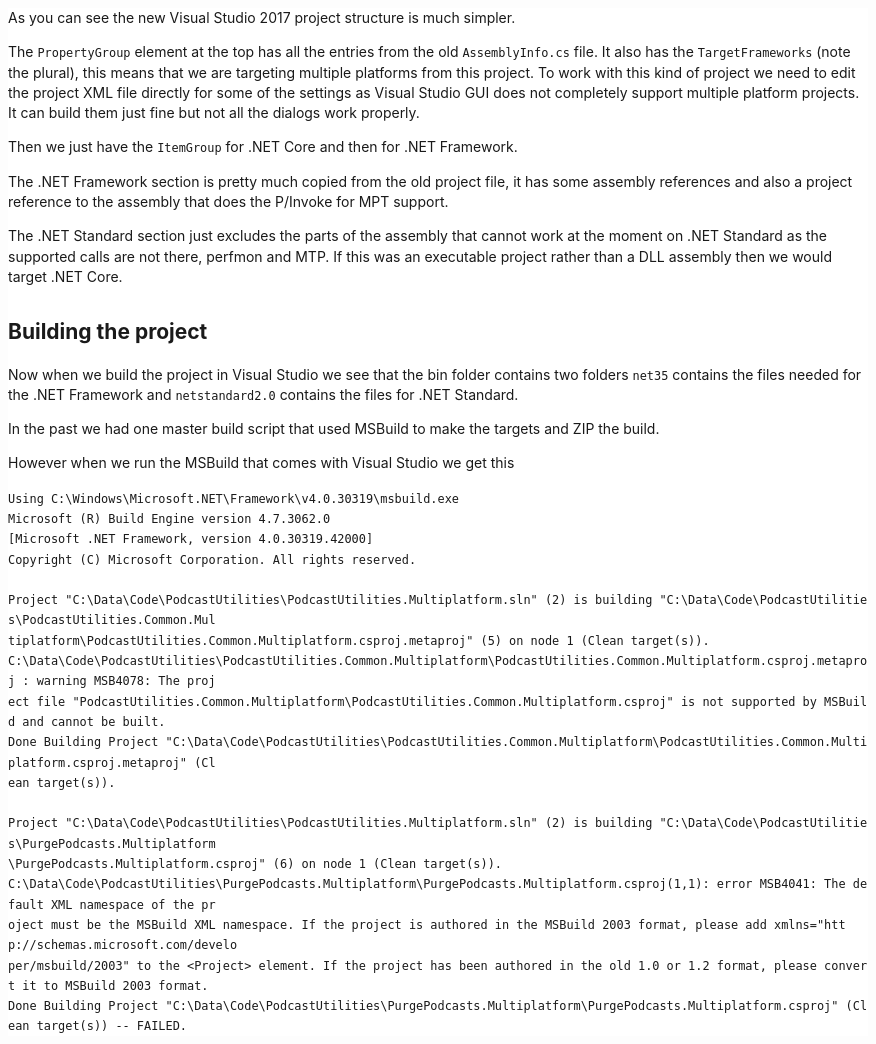 As you can see the new Visual Studio 2017 project structure is much simpler.

The `PropertyGroup` element at the top has all the entries from the old `AssemblyInfo.cs` file. It also has the `TargetFrameworks` (note the plural), this means that we are targeting multiple platforms from this project. To work with this kind of project we need to edit the project XML file directly for some of the settings as Visual Studio GUI does not completely support multiple platform projects. It can build them just fine but not all the dialogs work properly.

Then we just have the `ItemGroup` for .NET Core and then for .NET Framework. 

The .NET Framework section is pretty much copied from the old project file, it has some assembly references and also a project reference to the assembly that does the P/Invoke for MPT support. 

The .NET Standard section just excludes the parts of the assembly that cannot work at the moment on .NET Standard as the supported calls are not there, perfmon and MTP. If this was an executable project rather than a DLL assembly then we would target .NET Core.

## Building the project

Now when we build the project in Visual Studio we see that the bin folder contains two folders `net35` contains the files needed for the .NET Framework and `netstandard2.0` contains the files for .NET Standard.

In the past we had one master build script that used MSBuild to make the targets and ZIP the build.

However when we run the MSBuild that comes with Visual Studio we get this

```
Using C:\Windows\Microsoft.NET\Framework\v4.0.30319\msbuild.exe
Microsoft (R) Build Engine version 4.7.3062.0
[Microsoft .NET Framework, version 4.0.30319.42000]
Copyright (C) Microsoft Corporation. All rights reserved.

Project "C:\Data\Code\PodcastUtilities\PodcastUtilities.Multiplatform.sln" (2) is building "C:\Data\Code\PodcastUtilities\PodcastUtilities.Common.Mul
tiplatform\PodcastUtilities.Common.Multiplatform.csproj.metaproj" (5) on node 1 (Clean target(s)).
C:\Data\Code\PodcastUtilities\PodcastUtilities.Common.Multiplatform\PodcastUtilities.Common.Multiplatform.csproj.metaproj : warning MSB4078: The proj
ect file "PodcastUtilities.Common.Multiplatform\PodcastUtilities.Common.Multiplatform.csproj" is not supported by MSBuild and cannot be built.
Done Building Project "C:\Data\Code\PodcastUtilities\PodcastUtilities.Common.Multiplatform\PodcastUtilities.Common.Multiplatform.csproj.metaproj" (Cl
ean target(s)).

Project "C:\Data\Code\PodcastUtilities\PodcastUtilities.Multiplatform.sln" (2) is building "C:\Data\Code\PodcastUtilities\PurgePodcasts.Multiplatform
\PurgePodcasts.Multiplatform.csproj" (6) on node 1 (Clean target(s)).
C:\Data\Code\PodcastUtilities\PurgePodcasts.Multiplatform\PurgePodcasts.Multiplatform.csproj(1,1): error MSB4041: The default XML namespace of the pr
oject must be the MSBuild XML namespace. If the project is authored in the MSBuild 2003 format, please add xmlns="http://schemas.microsoft.com/develo
per/msbuild/2003" to the <Project> element. If the project has been authored in the old 1.0 or 1.2 format, please convert it to MSBuild 2003 format.
Done Building Project "C:\Data\Code\PodcastUtilities\PurgePodcasts.Multiplatform\PurgePodcasts.Multiplatform.csproj" (Clean target(s)) -- FAILED.
```


[download-url]:		https://github.com/derekwilson/PodcastUtilities/tree/master/_PreBuiltPackages
[code-url]:				https://github.com/derekwilson/PodcastUtilities
[rick-url]:          https://weblog.west-wind.com/posts/2017/Jun/22/MultiTargeting-and-Porting-a-NET-Library-to-NET-Core-20
[net-platform-url]:  https://msdn.microsoft.com/en-us/magazine/mt842506.aspx
[rhino-fix-url]:     https://stackoverflow.com/questions/3444581/mocking-com-interfaces-using-rhino-mocks
[opencover-url]:     https://github.com/opencover/opencover/releases
[reportgen-url]:     https://github.com/danielpalme/ReportGenerator/releases